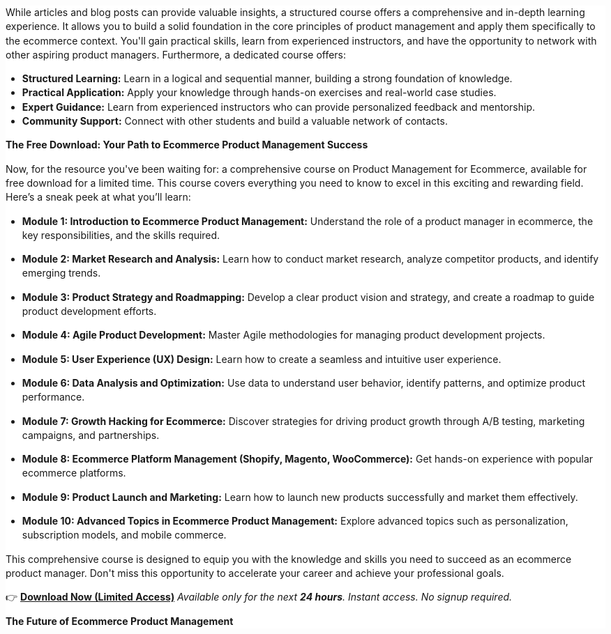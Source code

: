 While articles and blog posts can provide valuable insights, a structured course offers a comprehensive and in-depth learning experience. It allows you to build a solid foundation in the core principles of product management and apply them specifically to the ecommerce context. You'll gain practical skills, learn from experienced instructors, and have the opportunity to network with other aspiring product managers. Furthermore, a dedicated course offers:

*   **Structured Learning:** Learn in a logical and sequential manner, building a strong foundation of knowledge.
*   **Practical Application:** Apply your knowledge through hands-on exercises and real-world case studies.
*   **Expert Guidance:** Learn from experienced instructors who can provide personalized feedback and mentorship.
*   **Community Support:** Connect with other students and build a valuable network of contacts.

**The Free Download: Your Path to Ecommerce Product Management Success**

Now, for the resource you've been waiting for: a comprehensive course on Product Management for Ecommerce, available for free download for a limited time. This course covers everything you need to know to excel in this exciting and rewarding field. Here’s a sneak peek at what you’ll learn:

*   **Module 1: Introduction to Ecommerce Product Management:** Understand the role of a product manager in ecommerce, the key responsibilities, and the skills required.

*   **Module 2: Market Research and Analysis:** Learn how to conduct market research, analyze competitor products, and identify emerging trends.

*   **Module 3: Product Strategy and Roadmapping:** Develop a clear product vision and strategy, and create a roadmap to guide product development efforts.

*   **Module 4: Agile Product Development:** Master Agile methodologies for managing product development projects.

*   **Module 5: User Experience (UX) Design:** Learn how to create a seamless and intuitive user experience.

*   **Module 6: Data Analysis and Optimization:** Use data to understand user behavior, identify patterns, and optimize product performance.

*   **Module 7: Growth Hacking for Ecommerce:** Discover strategies for driving product growth through A/B testing, marketing campaigns, and partnerships.

*   **Module 8: Ecommerce Platform Management (Shopify, Magento, WooCommerce):** Get hands-on experience with popular ecommerce platforms.

*   **Module 9: Product Launch and Marketing:** Learn how to launch new products successfully and market them effectively.

*   **Module 10: Advanced Topics in Ecommerce Product Management:** Explore advanced topics such as personalization, subscription models, and mobile commerce.

This comprehensive course is designed to equip you with the knowledge and skills you need to succeed as an ecommerce product manager. Don't miss this opportunity to accelerate your career and achieve your professional goals.

👉 [**Download Now (Limited Access)**](https://udemywork.com/product-management-for-ecommerce)
_Available only for the next **24 hours**. Instant access. No signup required._

**The Future of Ecommerce Product Management**
